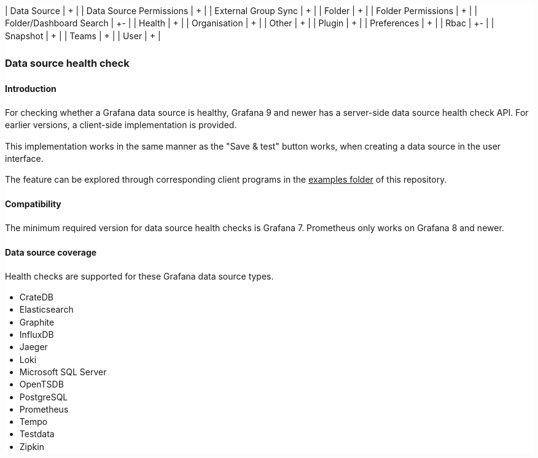 | Data Source                    | + |
| Data Source Permissions        | + |
| External Group Sync            | + |
| Folder                         | + |
| Folder Permissions             | + |
| Folder/Dashboard Search        | +- |
| Health                         | + |
| Organisation                   | + |
| Other                          | + |
| Plugin                         | + |
| Preferences                    | + |
| Rbac                           | +- |
| Snapshot                       | + |
| Teams                          | + |
| User                           | + |


### Data source health check

#### Introduction

For checking whether a Grafana data source is healthy, Grafana 9 and newer has
a server-side data source health check API. For earlier versions, a client-side
implementation is provided.

This implementation works in the same manner as the "Save & test" button works,
when creating a data source in the user interface.

The feature can be explored through corresponding client programs in the
[examples folder] of this repository.

#### Compatibility

The minimum required version for data source health checks is Grafana 7.
Prometheus only works on Grafana 8 and newer.

#### Data source coverage

Health checks are supported for these Grafana data source types.

- CrateDB
- Elasticsearch
- Graphite
- InfluxDB
- Jaeger
- Loki
- Microsoft SQL Server
- OpenTSDB
- PostgreSQL
- Prometheus
- Tempo
- Testdata
- Zipkin


[Andrew Prokhorenkov]: https://github.com/m0nhawk/grafana_api
[contributors]: https://github.com/panodata/grafana-client/graphs/contributors
[development documentation]: https://github.com/panodata/grafana-client/blob/main/docs/development.md
[examples folder]: https://github.com/panodata/grafana-client/tree/main/examples
[future maintenance of `grafana_api`]: https://github.com/m0nhawk/grafana_api/issues/88
[grafana_api]: https://github.com/m0nhawk/grafana_api
[Grafana Admin API]: https://grafana.com/docs/grafana/latest/http_api/admin/
[Grafana HTTP API reference]: https://grafana.com/docs/grafana/latest/http_api/
[LICENSE]: https://github.com/panodata/grafana-client/blob/main/LICENSE